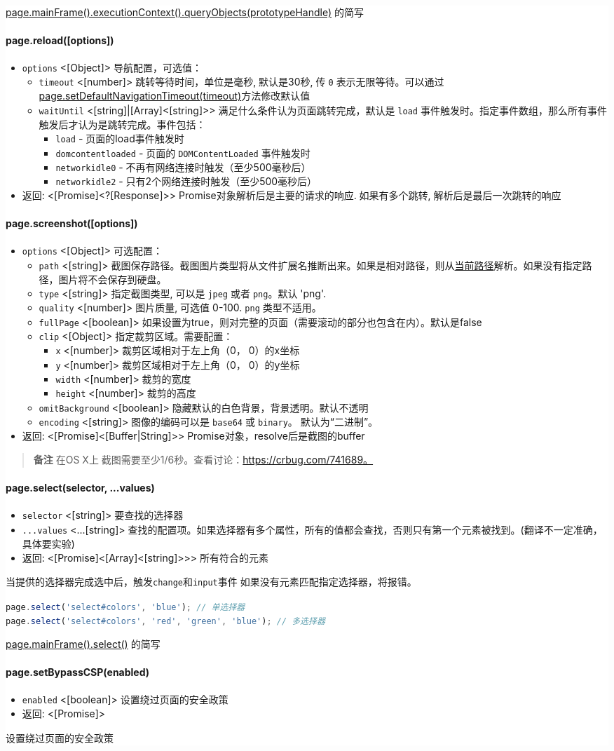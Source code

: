 [page.mainFrame().executionContext().queryObjects(prototypeHandle)](#executioncontextqueryobjectsprototypehandle) 的简写

#### page.reload([options])
- `options` <[Object]> 导航配置，可选值：
  - `timeout` <[number]> 跳转等待时间，单位是毫秒, 默认是30秒, 传 `0` 表示无限等待。可以通过[page.setDefaultNavigationTimeout(timeout)](#pagesetdefaultnavigationtimeouttimeout)方法修改默认值
  - `waitUntil` <[string]|[Array]<[string]>> 满足什么条件认为页面跳转完成，默认是 `load` 事件触发时。指定事件数组，那么所有事件触发后才认为是跳转完成。事件包括：
    - `load` - 页面的load事件触发时
    - `domcontentloaded` - 页面的 `DOMContentLoaded` 事件触发时
    - `networkidle0` - 不再有网络连接时触发（至少500毫秒后）
    - `networkidle2` - 只有2个网络连接时触发（至少500毫秒后）
- 返回: <[Promise]<?[Response]>> Promise对象解析后是主要的请求的响应. 如果有多个跳转, 解析后是最后一次跳转的响应

#### page.screenshot([options])
- `options` <[Object]> 可选配置：
  - `path` <[string]> 截图保存路径。截图图片类型将从文件扩展名推断出来。如果是相对路径，则从[当前路径](https://nodejs.org/api/process.html#process_process_cwd)解析。如果没有指定路径，图片将不会保存到硬盘。
  - `type` <[string]> 指定截图类型, 可以是 `jpeg` 或者 `png`。默认 'png'.
  - `quality` <[number]> 图片质量, 可选值 0-100. `png` 类型不适用。
  - `fullPage` <[boolean]> 如果设置为true，则对完整的页面（需要滚动的部分也包含在内）。默认是false
  - `clip` <[Object]> 指定裁剪区域。需要配置：
    - `x` <[number]> 裁剪区域相对于左上角（0， 0）的x坐标
    - `y` <[number]> 裁剪区域相对于左上角（0， 0）的y坐标
    - `width` <[number]> 裁剪的宽度
    - `height` <[number]> 裁剪的高度
  - `omitBackground` <[boolean]> 隐藏默认的白色背景，背景透明。默认不透明
  - `encoding` <[string]> 图像的编码可以是 `base64` 或 `binary`。 默认为“二进制”。
- 返回: <[Promise]<[Buffer|String]>> Promise对象，resolve后是截图的buffer

> **备注** 在OS X上 截图需要至少1/6秒。查看讨论：https://crbug.com/741689。

#### page.select(selector, ...values)
- `selector` <[string]> 要查找的选择器
- `...values` <...[string]> 查找的配置项。如果选择器有多个属性，所有的值都会查找，否则只有第一个元素被找到。(翻译不一定准确，具体要实验)
- 返回: <[Promise]<[Array]<[string]>>> 所有符合的元素

当提供的选择器完成选中后，触发`change`和`input`事件
如果没有元素匹配指定选择器，将报错。

```js
page.select('select#colors', 'blue'); // 单选择器
page.select('select#colors', 'red', 'green', 'blue'); // 多选择器
```

[page.mainFrame().select()](#frameselectselector-values) 的简写

#### page.setBypassCSP(enabled)
- `enabled` <[boolean]> 设置绕过页面的安全政策
- 返回: <[Promise]>

设置绕过页面的安全政策
